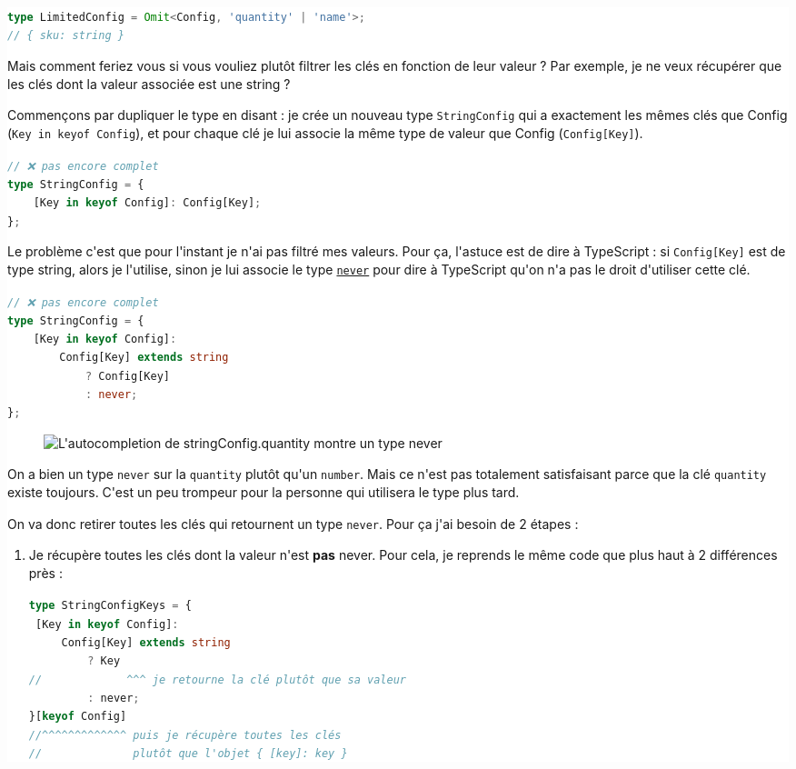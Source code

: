 ```typescript
type LimitedConfig = Omit<Config, 'quantity' | 'name'>;
// { sku: string }
```

Mais comment feriez vous si vous vouliez plutôt filtrer les clés en fonction de leur valeur ? Par exemple, je ne veux récupérer que les clés dont la valeur associée est une string ?

Commençons par dupliquer le type en disant : je crée un nouveau type `StringConfig` qui a exactement les mêmes clés que Config (`Key in keyof Config`), et pour chaque clé je lui associe la même type de valeur que Config (`Config[Key]`).

```typescript
// ❌ pas encore complet
type StringConfig = {
	[Key in keyof Config]: Config[Key];
};
```

Le problème c'est que pour l'instant je n'ai pas filtré mes valeurs. Pour ça, l'astuce est de dire à TypeScript : si `Config[Key]` est de type string, alors je l'utilise, sinon je lui associe le type [`never`](https://www.typescriptlang.org/docs/handbook/2/functions.html#never) pour dire à TypeScript qu'on n'a pas le droit d'utiliser cette clé.


```typescript
// ❌ pas encore complet
type StringConfig = {
	[Key in keyof Config]:
		Config[Key] extends string
			? Config[Key]
			: never;
};
```

<figure tabindex="-1">
<img src="/images/posts/typescript/quantity-never.png" alt="L'autocompletion de stringConfig.quantity montre un type never" width="685" height="110" loading="lazy">
</figure>

On a bien un type `never` sur la `quantity` plutôt qu'un `number`. Mais ce n'est pas totalement satisfaisant parce que la clé `quantity` existe toujours. C'est un peu trompeur pour la personne qui utilisera le type plus tard.

On va donc retirer toutes les clés qui retournent un type `never`. Pour ça j'ai besoin de 2 étapes :

1. Je récupère toutes les clés dont la valeur n'est **pas** never. Pour cela, je reprends le même code que plus haut à 2 différences près :

   
   ```typescript
   type StringConfigKeys = {
   	[Key in keyof Config]:
   		Config[Key] extends string
   			? Key
   //			  ^^^ je retourne la clé plutôt que sa valeur
   			: never;
   }[keyof Config]
   //^^^^^^^^^^^^^ puis je récupère toutes les clés
   //              plutôt que l'objet { [key]: key }
   ```
